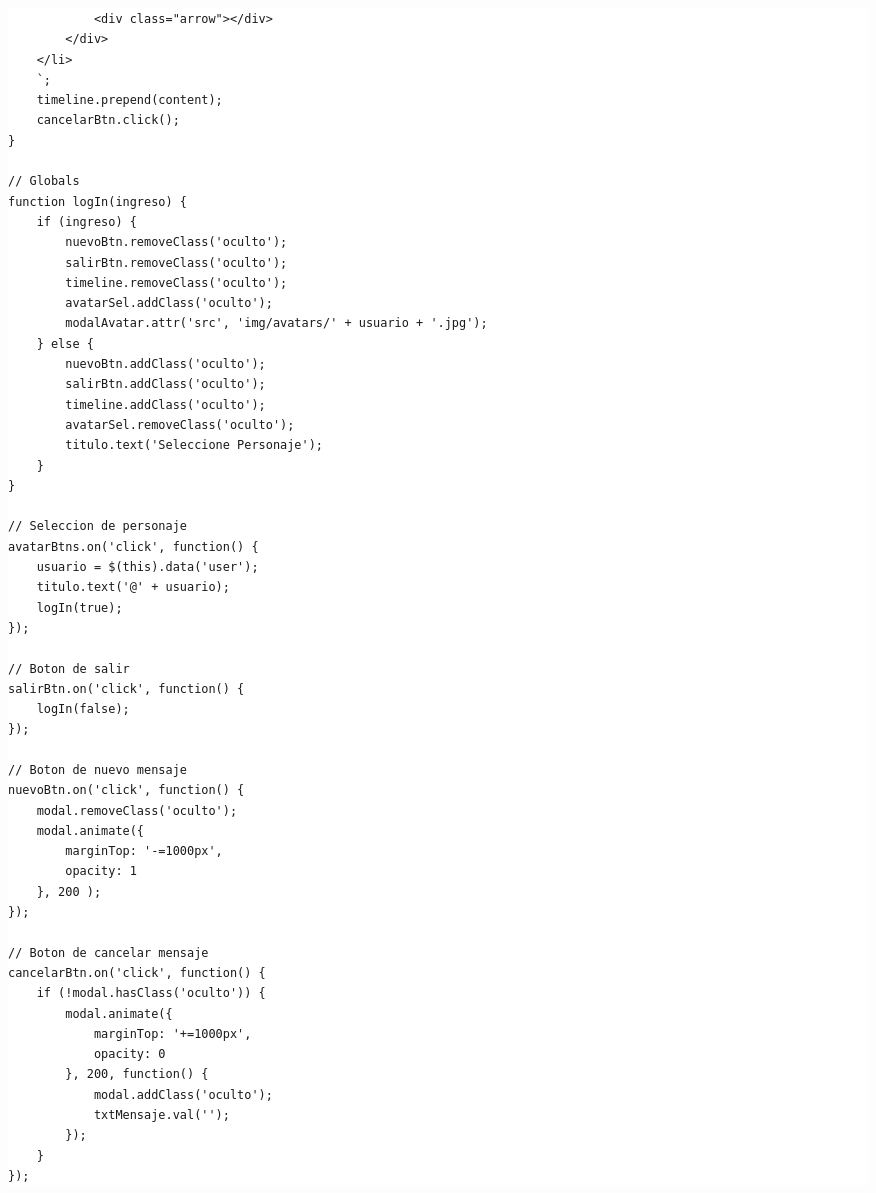                 <div class="arrow"></div>
            </div>
        </li>
        `;
        timeline.prepend(content);
        cancelarBtn.click();
    }

    // Globals
    function logIn(ingreso) {
        if (ingreso) {
            nuevoBtn.removeClass('oculto');
            salirBtn.removeClass('oculto');
            timeline.removeClass('oculto');
            avatarSel.addClass('oculto');
            modalAvatar.attr('src', 'img/avatars/' + usuario + '.jpg');
        } else {
            nuevoBtn.addClass('oculto');
            salirBtn.addClass('oculto');
            timeline.addClass('oculto');
            avatarSel.removeClass('oculto');
            titulo.text('Seleccione Personaje');
        }
    }

    // Seleccion de personaje
    avatarBtns.on('click', function() {
        usuario = $(this).data('user');
        titulo.text('@' + usuario);
        logIn(true);
    });

    // Boton de salir
    salirBtn.on('click', function() {
        logIn(false);
    });

    // Boton de nuevo mensaje
    nuevoBtn.on('click', function() {
        modal.removeClass('oculto');
        modal.animate({ 
            marginTop: '-=1000px',
            opacity: 1
        }, 200 );
    });

    // Boton de cancelar mensaje
    cancelarBtn.on('click', function() {
        if (!modal.hasClass('oculto')) {
            modal.animate({ 
                marginTop: '+=1000px',
                opacity: 0
            }, 200, function() {
                modal.addClass('oculto');
                txtMensaje.val('');
            });
        }
    });
